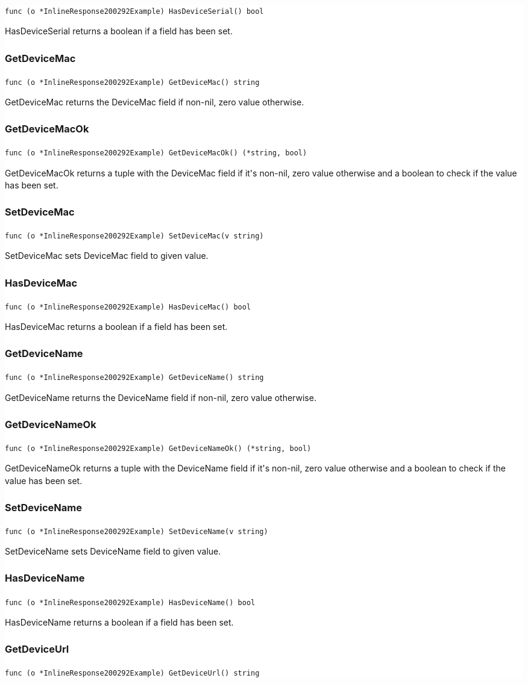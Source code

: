 `func (o *InlineResponse200292Example) HasDeviceSerial() bool`

HasDeviceSerial returns a boolean if a field has been set.

### GetDeviceMac

`func (o *InlineResponse200292Example) GetDeviceMac() string`

GetDeviceMac returns the DeviceMac field if non-nil, zero value otherwise.

### GetDeviceMacOk

`func (o *InlineResponse200292Example) GetDeviceMacOk() (*string, bool)`

GetDeviceMacOk returns a tuple with the DeviceMac field if it's non-nil, zero value otherwise
and a boolean to check if the value has been set.

### SetDeviceMac

`func (o *InlineResponse200292Example) SetDeviceMac(v string)`

SetDeviceMac sets DeviceMac field to given value.

### HasDeviceMac

`func (o *InlineResponse200292Example) HasDeviceMac() bool`

HasDeviceMac returns a boolean if a field has been set.

### GetDeviceName

`func (o *InlineResponse200292Example) GetDeviceName() string`

GetDeviceName returns the DeviceName field if non-nil, zero value otherwise.

### GetDeviceNameOk

`func (o *InlineResponse200292Example) GetDeviceNameOk() (*string, bool)`

GetDeviceNameOk returns a tuple with the DeviceName field if it's non-nil, zero value otherwise
and a boolean to check if the value has been set.

### SetDeviceName

`func (o *InlineResponse200292Example) SetDeviceName(v string)`

SetDeviceName sets DeviceName field to given value.

### HasDeviceName

`func (o *InlineResponse200292Example) HasDeviceName() bool`

HasDeviceName returns a boolean if a field has been set.

### GetDeviceUrl

`func (o *InlineResponse200292Example) GetDeviceUrl() string`
